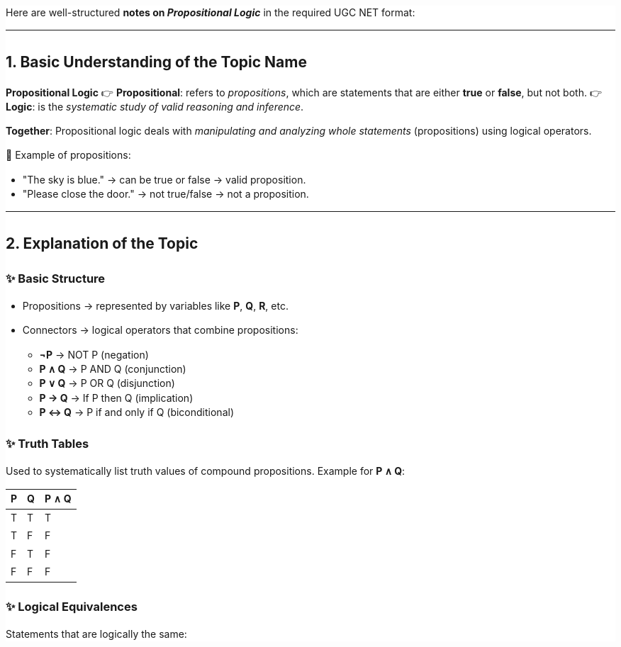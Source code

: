 Here are well-structured **notes on *Propositional Logic*** in the required UGC NET format:

---

## 1. Basic Understanding of the Topic Name

**Propositional Logic**
👉 **Propositional**: refers to *propositions*, which are statements that are either **true** or **false**, but not both.
👉 **Logic**: is the *systematic study of valid reasoning and inference*.

**Together**: Propositional logic deals with *manipulating and analyzing whole statements* (propositions) using logical operators.

🔸 Example of propositions:

* "The sky is blue." → can be true or false → valid proposition.
* "Please close the door." → not true/false → not a proposition.

---

## 2. Explanation of the Topic

### ✨ Basic Structure

* Propositions → represented by variables like **P**, **Q**, **R**, etc.
* Connectors → logical operators that combine propositions:

  * **¬P** → NOT P (negation)
  * **P ∧ Q** → P AND Q (conjunction)
  * **P ∨ Q** → P OR Q (disjunction)
  * **P → Q** → If P then Q (implication)
  * **P ↔ Q** → P if and only if Q (biconditional)

### ✨ Truth Tables

Used to systematically list truth values of compound propositions.
Example for **P ∧ Q**:

| P | Q | P ∧ Q |
| - | - | ----- |
| T | T | T     |
| T | F | F     |
| F | T | F     |
| F | F | F     |

### ✨ Logical Equivalences

Statements that are logically the same:
